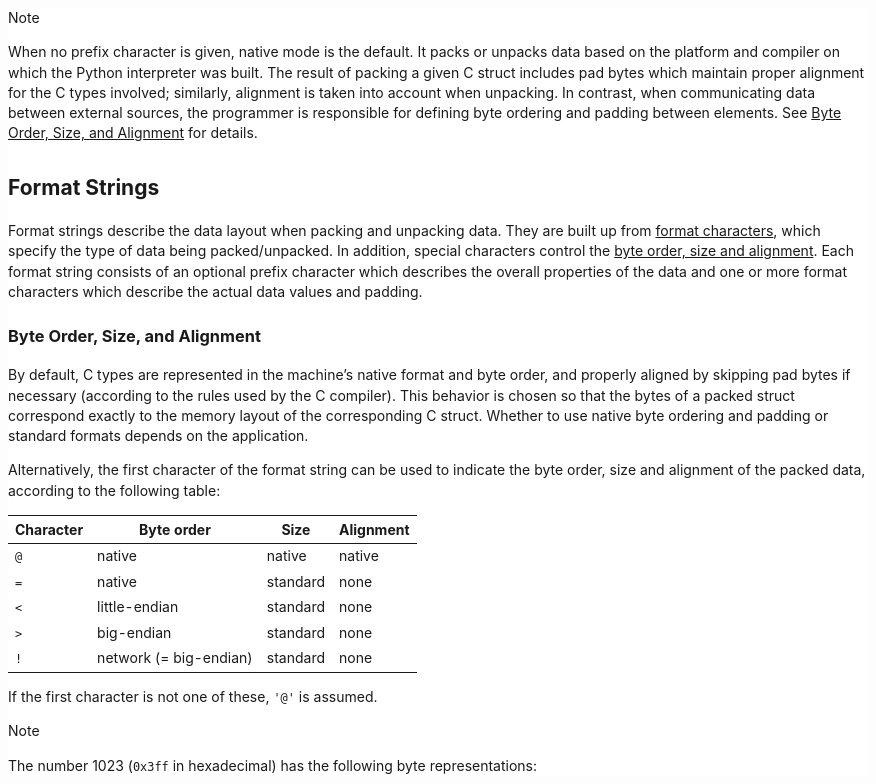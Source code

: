Note

When no prefix character is given, native mode is the default. It
packs or unpacks data based on the platform and compiler on which
the Python interpreter was built.
The result of packing a given C struct includes pad bytes which
maintain proper alignment for the C types involved; similarly,
alignment is taken into account when unpacking. In contrast, when
communicating data between external sources, the programmer is
responsible for defining byte ordering and padding between elements.
See [Byte Order, Size, and Alignment](#struct-alignment) for details.

Format Strings
--------------

Format strings describe the data layout when
packing and unpacking data. They are built up from [format characters](#format-characters),
which specify the type of data being packed/unpacked. In addition,
special characters control the [byte order, size and alignment](#struct-alignment).
Each format string consists of an optional prefix character which
describes the overall properties of the data and one or more format
characters which describe the actual data values and padding.

### Byte Order, Size, and Alignment

By default, C types are represented in the machine’s native format and byte
order, and properly aligned by skipping pad bytes if necessary (according to the
rules used by the C compiler).
This behavior is chosen so
that the bytes of a packed struct correspond exactly to the memory layout
of the corresponding C struct.
Whether to use native byte ordering
and padding or standard formats depends on the application.

Alternatively, the first character of the format string can be used to indicate
the byte order, size and alignment of the packed data, according to the
following table:

| Character | Byte order | Size | Alignment |
| --- | --- | --- | --- |
| `@` | native | native | native |
| `=` | native | standard | none |
| `<` | little-endian | standard | none |
| `>` | big-endian | standard | none |
| `!` | network (= big-endian) | standard | none |

If the first character is not one of these, `'@'` is assumed.

Note

The number 1023 (`0x3ff` in hexadecimal) has the following byte representations:
